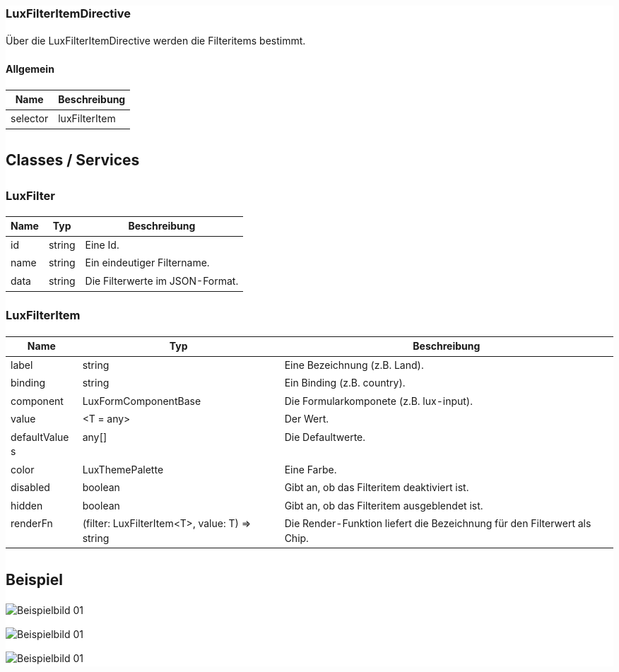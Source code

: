 ### LuxFilterItemDirective

Über die LuxFilterItemDirective werden die Filteritems bestimmt.

#### Allgemein

| Name     | Beschreibung  |
| -------- | ------------- |
| selector | luxFilterItem |

## Classes / Services

### LuxFilter

| Name | Typ    | Beschreibung                    |
| ---- | ------ | ------------------------------- |
| id   | string | Eine Id.                        |
| name | string | Ein eindeutiger Filtername.     |
| data | string | Die Filterwerte im JSON-Format. |

### LuxFilterItem

| Name          | Typ                                             | Beschreibung                                                             |
| ------------- | ----------------------------------------------- | ------------------------------------------------------------------------ |
| label         | string                                          | Eine Bezeichnung (z.B. Land).                                            |
| binding       | string                                          | Ein Binding (z.B. country).                                              |
| component     | LuxFormComponentBase                            | Die Formularkomponete (z.B. lux-input).                                  |
| value         | \<T = any>                                      | Der Wert.                                                                |
| defaultValues | any[]                                           | Die Defaultwerte.                                                        |
| color         | LuxThemePalette                                 | Eine Farbe.                                                              |
| disabled      | boolean                                         | Gibt an, ob das Filteritem deaktiviert ist.                              |
| hidden        | boolean                                         | Gibt an, ob das Filteritem ausgeblendet ist.                             |
| renderFn      | (filter: LuxFilterItem\<T>, value: T) => string | Die Render-Funktion liefert die Bezeichnung für den Filterwert als Chip. |

## Beispiel

![Beispielbild 01](https://raw.githubusercontent.com/wiki/IHK-GfI/lux-components-workspace/Versions/v19/lux‐filter‐form-v19-img-01-01.png)

![Beispielbild 01](https://raw.githubusercontent.com/wiki/IHK-GfI/lux-components-workspace/Versions/v19/lux‐filter‐form-v19-img-01-02.png)

![Beispielbild 01](https://raw.githubusercontent.com/wiki/IHK-GfI/lux-components-workspace/Versions/v19/lux‐filter‐form-v19-img-01-03.png)
